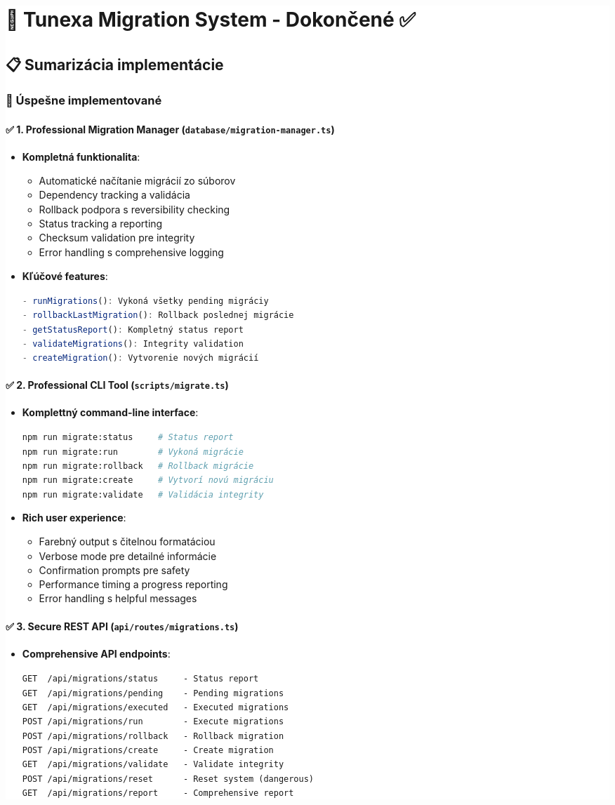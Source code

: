 # 🎯 Tunexa Migration System - Dokončené ✅

## 📋 Sumarizácia implementácie

### 🚀 Úspešne implementované

#### ✅ 1. Professional Migration Manager (`database/migration-manager.ts`)
- **Kompletná funktionalita**: 
  - Automatické načítanie migrácií zo súborov
  - Dependency tracking a validácia
  - Rollback podpora s reversibility checking
  - Status tracking a reporting
  - Checksum validation pre integrity
  - Error handling s comprehensive logging

- **Kľúčové features**:
  ```typescript
  - runMigrations(): Vykoná všetky pending migráciy
  - rollbackLastMigration(): Rollback poslednej migrácie
  - getStatusReport(): Kompletný status report
  - validateMigrations(): Integrity validation
  - createMigration(): Vytvorenie nových migrácií
  ```

#### ✅ 2. Professional CLI Tool (`scripts/migrate.ts`)
- **Komplettný command-line interface**:
  ```bash
  npm run migrate:status     # Status report
  npm run migrate:run        # Vykoná migrácie
  npm run migrate:rollback   # Rollback migrácie
  npm run migrate:create     # Vytvorí novú migráciu
  npm run migrate:validate   # Validácia integrity
  ```

- **Rich user experience**:
  - Farebný output s čitelnou formatáciou
  - Verbose mode pre detailné informácie
  - Confirmation prompts pre safety
  - Performance timing a progress reporting
  - Error handling s helpful messages

#### ✅ 3. Secure REST API (`api/routes/migrations.ts`)
- **Comprehensive API endpoints**:
  ```
  GET  /api/migrations/status     - Status report
  GET  /api/migrations/pending    - Pending migrations
  GET  /api/migrations/executed   - Executed migrations
  POST /api/migrations/run        - Execute migrations
  POST /api/migrations/rollback   - Rollback migration
  POST /api/migrations/create     - Create migration
  GET  /api/migrations/validate   - Validate integrity
  POST /api/migrations/reset      - Reset system (dangerous)
  GET  /api/migrations/report     - Comprehensive report
  ```
